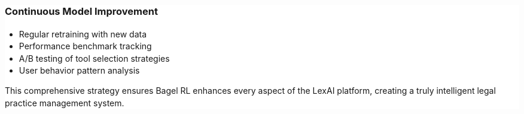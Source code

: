 ### Continuous Model Improvement
- Regular retraining with new data
- Performance benchmark tracking
- A/B testing of tool selection strategies
- User behavior pattern analysis

This comprehensive strategy ensures Bagel RL enhances every aspect of the LexAI platform, creating a truly intelligent legal practice management system.